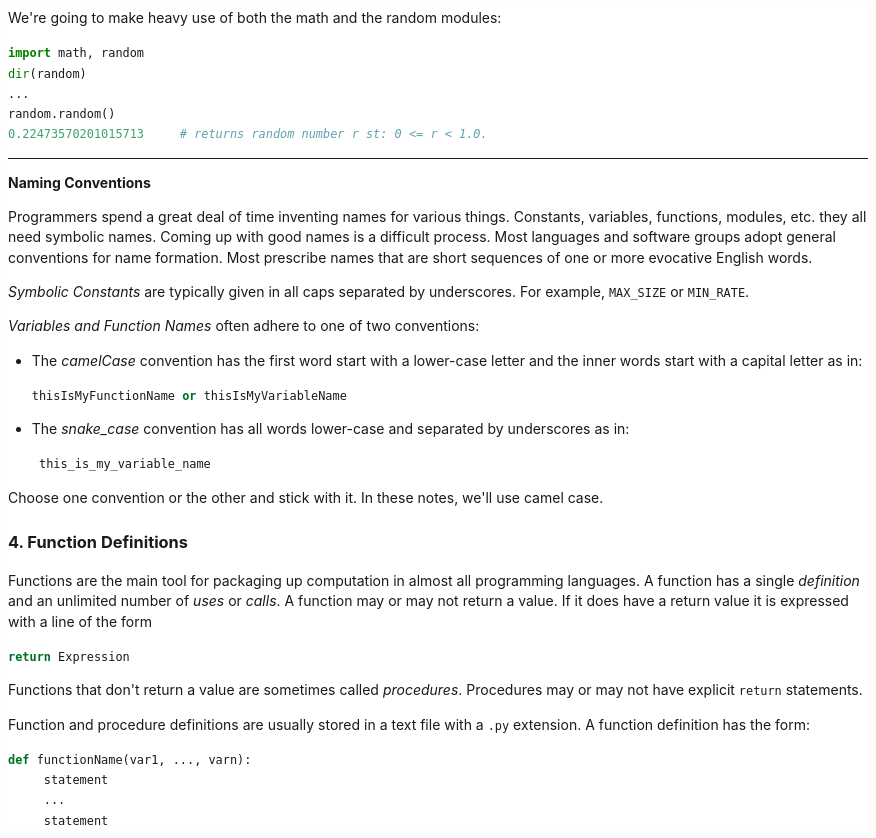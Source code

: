 We're going to make heavy use of both the math and the random modules:

```python
import math, random
dir(random)
...
random.random()
0.22473570201015713     # returns random number r st: 0 <= r < 1.0.
```

--------------------------------------------------------------------
**Naming Conventions**

Programmers spend a great deal of time inventing names for various things. Constants, variables, functions, modules, etc. they all need symbolic names. Coming up with good names is a difficult process. Most languages and software groups adopt general conventions for name formation. Most prescribe names that are short sequences of one or more evocative English words.

*Symbolic Constants* are typically given in all caps separated by underscores. For example, `MAX_SIZE` or `MIN_RATE`.

*Variables and Function Names* often adhere to one of two conventions:

+ The *camelCase* convention has the first word start with a lower-case letter and the inner words start with a capital letter as in:

  ```python
  thisIsMyFunctionName or thisIsMyVariableName
  ```

+ The *snake_case* convention has all words lower-case and separated by underscores as in:

       this_is_my_variable_name


Choose one convention or the other and stick with it. In these notes, we'll use camel case.

### 4. Function Definitions

Functions are the main tool for packaging up computation in almost all programming languages. A function has a single *definition* and an unlimited number of *uses* or *calls*. A function may or may not return a value. If it does have a return value it is expressed with a line of the form

```python
return Expression
```

Functions that don't return a value are sometimes called *procedures*. Procedures may or may not have explicit `return` statements. 

Function and procedure definitions are usually stored in a text file with a `.py` extension. A function definition has the form:

```Python 
def functionName(var1, ..., varn):
     statement
     ...
     statement
```
